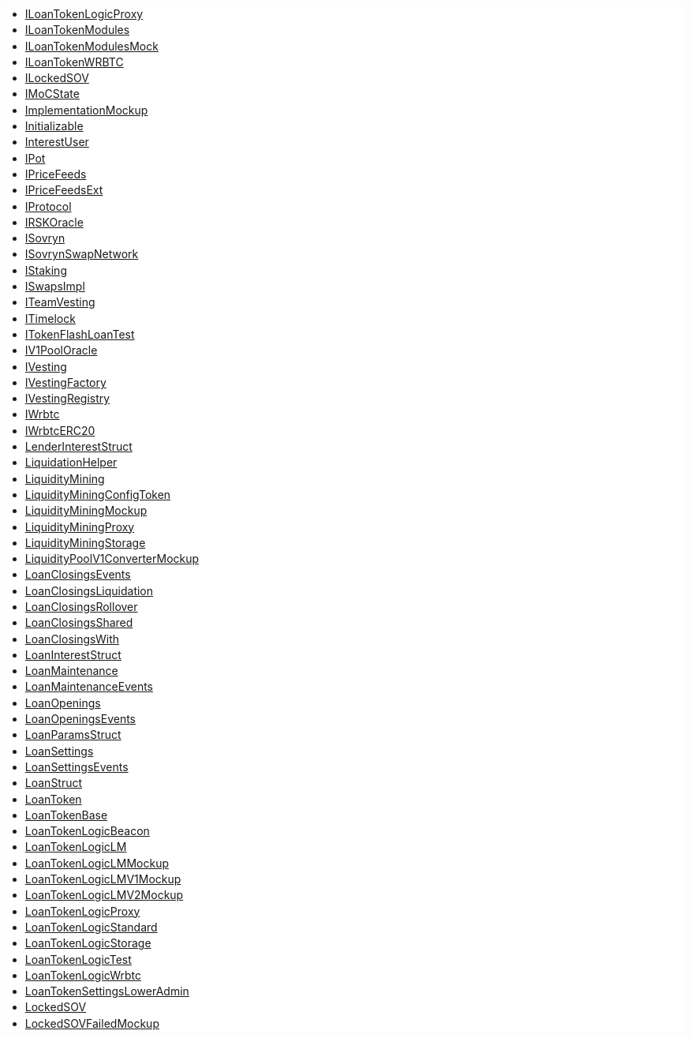 * [ILoanTokenLogicProxy](ILoanTokenLogicProxy.md)
* [ILoanTokenModules](ILoanTokenModules.md)
* [ILoanTokenModulesMock](ILoanTokenModulesMock.md)
* [ILoanTokenWRBTC](ILoanTokenWRBTC.md)
* [ILockedSOV](ILockedSOV.md)
* [IMoCState](IMoCState.md)
* [ImplementationMockup](ImplementationMockup.md)
* [Initializable](Initializable.md)
* [InterestUser](InterestUser.md)
* [IPot](IPot.md)
* [IPriceFeeds](IPriceFeeds.md)
* [IPriceFeedsExt](IPriceFeedsExt.md)
* [IProtocol](IProtocol.md)
* [IRSKOracle](IRSKOracle.md)
* [ISovryn](ISovryn.md)
* [ISovrynSwapNetwork](ISovrynSwapNetwork.md)
* [IStaking](IStaking.md)
* [ISwapsImpl](ISwapsImpl.md)
* [ITeamVesting](ITeamVesting.md)
* [ITimelock](ITimelock.md)
* [ITokenFlashLoanTest](ITokenFlashLoanTest.md)
* [IV1PoolOracle](IV1PoolOracle.md)
* [IVesting](IVesting.md)
* [IVestingFactory](IVestingFactory.md)
* [IVestingRegistry](IVestingRegistry.md)
* [IWrbtc](IWrbtc.md)
* [IWrbtcERC20](IWrbtcERC20.md)
* [LenderInterestStruct](LenderInterestStruct.md)
* [LiquidationHelper](LiquidationHelper.md)
* [LiquidityMining](LiquidityMining.md)
* [LiquidityMiningConfigToken](LiquidityMiningConfigToken.md)
* [LiquidityMiningMockup](LiquidityMiningMockup.md)
* [LiquidityMiningProxy](LiquidityMiningProxy.md)
* [LiquidityMiningStorage](LiquidityMiningStorage.md)
* [LiquidityPoolV1ConverterMockup](LiquidityPoolV1ConverterMockup.md)
* [LoanClosingsEvents](LoanClosingsEvents.md)
* [LoanClosingsLiquidation](LoanClosingsLiquidation.md)
* [LoanClosingsRollover](LoanClosingsRollover.md)
* [LoanClosingsShared](LoanClosingsShared.md)
* [LoanClosingsWith](LoanClosingsWith.md)
* [LoanInterestStruct](LoanInterestStruct.md)
* [LoanMaintenance](LoanMaintenance.md)
* [LoanMaintenanceEvents](LoanMaintenanceEvents.md)
* [LoanOpenings](LoanOpenings.md)
* [LoanOpeningsEvents](LoanOpeningsEvents.md)
* [LoanParamsStruct](LoanParamsStruct.md)
* [LoanSettings](LoanSettings.md)
* [LoanSettingsEvents](LoanSettingsEvents.md)
* [LoanStruct](LoanStruct.md)
* [LoanToken](LoanToken.md)
* [LoanTokenBase](LoanTokenBase.md)
* [LoanTokenLogicBeacon](LoanTokenLogicBeacon.md)
* [LoanTokenLogicLM](LoanTokenLogicLM.md)
* [LoanTokenLogicLMMockup](LoanTokenLogicLMMockup.md)
* [LoanTokenLogicLMV1Mockup](LoanTokenLogicLMV1Mockup.md)
* [LoanTokenLogicLMV2Mockup](LoanTokenLogicLMV2Mockup.md)
* [LoanTokenLogicProxy](LoanTokenLogicProxy.md)
* [LoanTokenLogicStandard](LoanTokenLogicStandard.md)
* [LoanTokenLogicStorage](LoanTokenLogicStorage.md)
* [LoanTokenLogicTest](LoanTokenLogicTest.md)
* [LoanTokenLogicWrbtc](LoanTokenLogicWrbtc.md)
* [LoanTokenSettingsLowerAdmin](LoanTokenSettingsLowerAdmin.md)
* [LockedSOV](LockedSOV.md)
* [LockedSOVFailedMockup](LockedSOVFailedMockup.md)